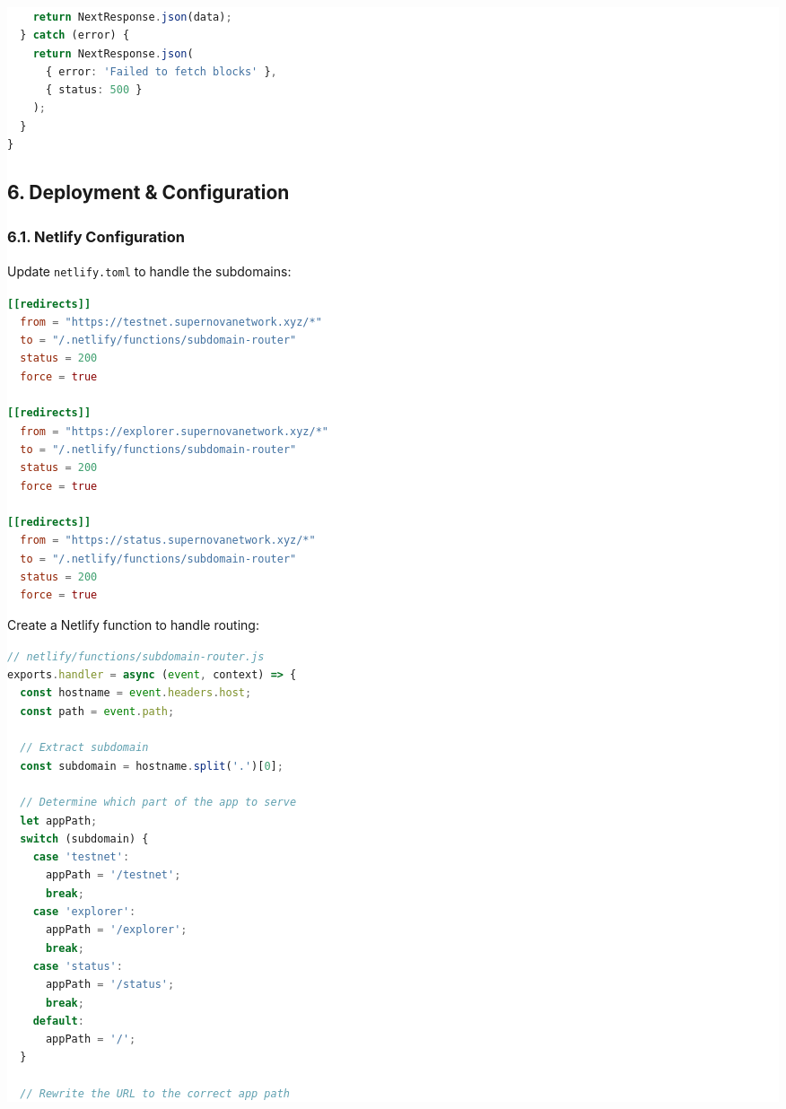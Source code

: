 ```typescript
    return NextResponse.json(data);
  } catch (error) {
    return NextResponse.json(
      { error: 'Failed to fetch blocks' },
      { status: 500 }
    );
  }
}
```

## 6. Deployment & Configuration

### 6.1. Netlify Configuration

Update `netlify.toml` to handle the subdomains:

```toml
[[redirects]]
  from = "https://testnet.supernovanetwork.xyz/*"
  to = "/.netlify/functions/subdomain-router"
  status = 200
  force = true

[[redirects]]
  from = "https://explorer.supernovanetwork.xyz/*"
  to = "/.netlify/functions/subdomain-router"
  status = 200
  force = true

[[redirects]]
  from = "https://status.supernovanetwork.xyz/*"
  to = "/.netlify/functions/subdomain-router"
  status = 200
  force = true
```

Create a Netlify function to handle routing:

```javascript
// netlify/functions/subdomain-router.js
exports.handler = async (event, context) => {
  const hostname = event.headers.host;
  const path = event.path;
  
  // Extract subdomain
  const subdomain = hostname.split('.')[0];
  
  // Determine which part of the app to serve
  let appPath;
  switch (subdomain) {
    case 'testnet':
      appPath = '/testnet';
      break;
    case 'explorer':
      appPath = '/explorer';
      break;
    case 'status':
      appPath = '/status';
      break;
    default:
      appPath = '/';
  }
  
  // Rewrite the URL to the correct app path
```